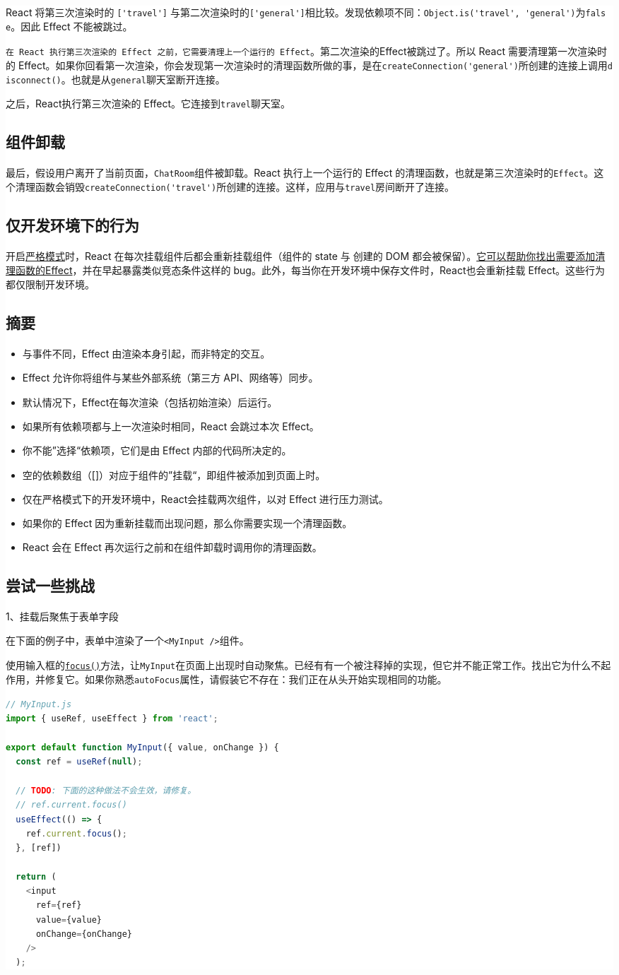 React 将第三次渲染时的 `['travel']` 与第二次渲染时的`['general']`相比较。发现依赖项不同：`Object.is('travel', 'general')`为`false`。因此 Effect 不能被跳过。

`在 React 执行第三次渲染的 Effect 之前，它需要清理上一个运行的 Effect`。第二次渲染的Effect被跳过了。所以 React 需要清理第一次渲染时的 Effect。如果你回看第一次渲染，你会发现第一次渲染时的清理函数所做的事，是在`createConnection('general')`所创建的连接上调用`disconnect()`。也就是从`general`聊天室断开连接。

之后，React执行第三次渲染的 Effect。它连接到`travel`聊天室。

## 组件卸载

最后，假设用户离开了当前页面，`ChatRoom`组件被卸载。React 执行上一个运行的 Effect 的清理函数，也就是第三次渲染时的`Effect`。这个清理函数会销毁`createConnection('travel')`所创建的连接。这样，应用与`travel`房间断开了连接。

## 仅开发环境下的行为

开启[严格模式](https://zh-hans.react.dev/reference/react/StrictMode)时，React 在每次挂载组件后都会重新挂载组件（组件的 state 与 创建的 DOM 都会被保留）。[它可以帮助你找出需要添加清理函数的Effect](https://zh-hans.react.dev/learn/synchronizing-with-effects#step-3-add-cleanup-if-needed)，并在早起暴露类似竞态条件这样的 bug。此外，每当你在开发环境中保存文件时，React也会重新挂载 Effect。这些行为都仅限制开发环境。

## 摘要

- 与事件不同，Effect 由渲染本身引起，而非特定的交互。

- Effect 允许你将组件与某些外部系统（第三方 API、网络等）同步。

- 默认情况下，Effect在每次渲染（包括初始渲染）后运行。

- 如果所有依赖项都与上一次渲染时相同，React 会跳过本次 Effect。

- 你不能”选择“依赖项，它们是由 Effect 内部的代码所决定的。

- 空的依赖数组（[]）对应于组件的”挂载“，即组件被添加到页面上时。

- 仅在严格模式下的开发环境中，React会挂载两次组件，以对 Effect 进行压力测试。

- 如果你的 Effect 因为重新挂载而出现问题，那么你需要实现一个清理函数。

- React 会在 Effect 再次运行之前和在组件卸载时调用你的清理函数。

## 尝试一些挑战

1、挂载后聚焦于表单字段

在下面的例子中，表单中渲染了一个`<MyInput />`组件。

使用输入框的[`focus()`](https://developer.mozilla.org/zh-CN/docs/Web/API/HTMLElement/focus)方法，让`MyInput`在页面上出现时自动聚焦。已经有有一个被注释掉的实现，但它并不能正常工作。找出它为什么不起作用，并修复它。如果你熟悉`autoFocus`属性，请假装它不存在：我们正在从头开始实现相同的功能。

```js
// MyInput.js
import { useRef, useEffect } from 'react';

export default function MyInput({ value, onChange }) {
  const ref = useRef(null);

  // TODO: 下面的这种做法不会生效，请修复。
  // ref.current.focus()
  useEffect(() => {
    ref.current.focus();
  }, [ref])

  return (
    <input
      ref={ref}
      value={value}
      onChange={onChange}
    />
  );
```